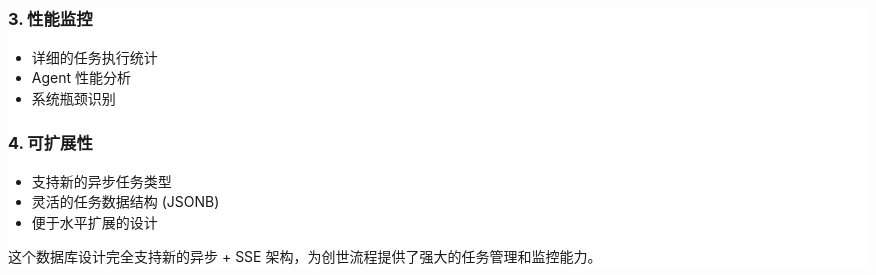 ### 3. **性能监控**
- 详细的任务执行统计
- Agent 性能分析
- 系统瓶颈识别

### 4. **可扩展性**
- 支持新的异步任务类型
- 灵活的任务数据结构 (JSONB)
- 便于水平扩展的设计

这个数据库设计完全支持新的异步 + SSE 架构，为创世流程提供了强大的任务管理和监控能力。